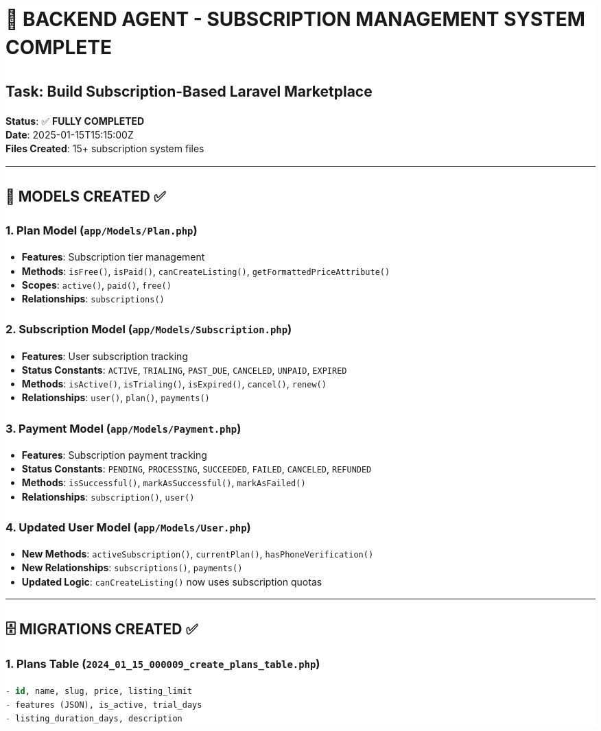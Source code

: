 # 🔧 BACKEND AGENT - SUBSCRIPTION MANAGEMENT SYSTEM COMPLETE

## **Task: Build Subscription-Based Laravel Marketplace**

**Status**: ✅ **FULLY COMPLETED**  
**Date**: 2025-01-15T15:15:00Z  
**Files Created**: 15+ subscription system files  

---

## 📁 **MODELS CREATED** ✅

### **1. Plan Model** (`app/Models/Plan.php`)
- **Features**: Subscription tier management
- **Methods**: `isFree()`, `isPaid()`, `canCreateListing()`, `getFormattedPriceAttribute()`
- **Scopes**: `active()`, `paid()`, `free()`
- **Relationships**: `subscriptions()`

### **2. Subscription Model** (`app/Models/Subscription.php`)
- **Features**: User subscription tracking
- **Status Constants**: `ACTIVE`, `TRIALING`, `PAST_DUE`, `CANCELED`, `UNPAID`, `EXPIRED`
- **Methods**: `isActive()`, `isTrialing()`, `isExpired()`, `cancel()`, `renew()`
- **Relationships**: `user()`, `plan()`, `payments()`

### **3. Payment Model** (`app/Models/Payment.php`)
- **Features**: Subscription payment tracking
- **Status Constants**: `PENDING`, `PROCESSING`, `SUCCEEDED`, `FAILED`, `CANCELED`, `REFUNDED`
- **Methods**: `isSuccessful()`, `markAsSuccessful()`, `markAsFailed()`
- **Relationships**: `subscription()`, `user()`

### **4. Updated User Model** (`app/Models/User.php`)
- **New Methods**: `activeSubscription()`, `currentPlan()`, `hasPhoneVerification()`
- **New Relationships**: `subscriptions()`, `payments()`
- **Updated Logic**: `canCreateListing()` now uses subscription quotas

---

## 🗄️ **MIGRATIONS CREATED** ✅

### **1. Plans Table** (`2024_01_15_000009_create_plans_table.php`)
```sql
- id, name, slug, price, listing_limit
- features (JSON), is_active, trial_days
- listing_duration_days, description
```
